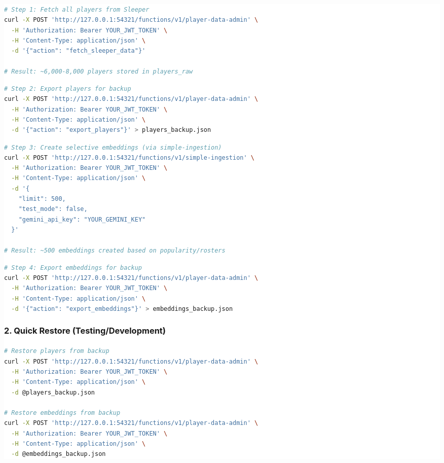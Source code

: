 ```bash
# Step 1: Fetch all players from Sleeper
curl -X POST 'http://127.0.0.1:54321/functions/v1/player-data-admin' \
  -H 'Authorization: Bearer YOUR_JWT_TOKEN' \
  -H 'Content-Type: application/json' \
  -d '{"action": "fetch_sleeper_data"}'

# Result: ~6,000-8,000 players stored in players_raw
```

```bash
# Step 2: Export players for backup
curl -X POST 'http://127.0.0.1:54321/functions/v1/player-data-admin' \
  -H 'Authorization: Bearer YOUR_JWT_TOKEN' \
  -H 'Content-Type: application/json' \
  -d '{"action": "export_players"}' > players_backup.json
```

```bash
# Step 3: Create selective embeddings (via simple-ingestion)
curl -X POST 'http://127.0.0.1:54321/functions/v1/simple-ingestion' \
  -H 'Authorization: Bearer YOUR_JWT_TOKEN' \
  -H 'Content-Type: application/json' \
  -d '{
    "limit": 500,
    "test_mode": false,
    "gemini_api_key": "YOUR_GEMINI_KEY"
  }'

# Result: ~500 embeddings created based on popularity/rosters
```

```bash
# Step 4: Export embeddings for backup
curl -X POST 'http://127.0.0.1:54321/functions/v1/player-data-admin' \
  -H 'Authorization: Bearer YOUR_JWT_TOKEN' \
  -H 'Content-Type: application/json' \
  -d '{"action": "export_embeddings"}' > embeddings_backup.json
```

### 2. Quick Restore (Testing/Development)

```bash
# Restore players from backup
curl -X POST 'http://127.0.0.1:54321/functions/v1/player-data-admin' \
  -H 'Authorization: Bearer YOUR_JWT_TOKEN' \
  -H 'Content-Type: application/json' \
  -d @players_backup.json

# Restore embeddings from backup
curl -X POST 'http://127.0.0.1:54321/functions/v1/player-data-admin' \
  -H 'Authorization: Bearer YOUR_JWT_TOKEN' \
  -H 'Content-Type: application/json' \
  -d @embeddings_backup.json
```
